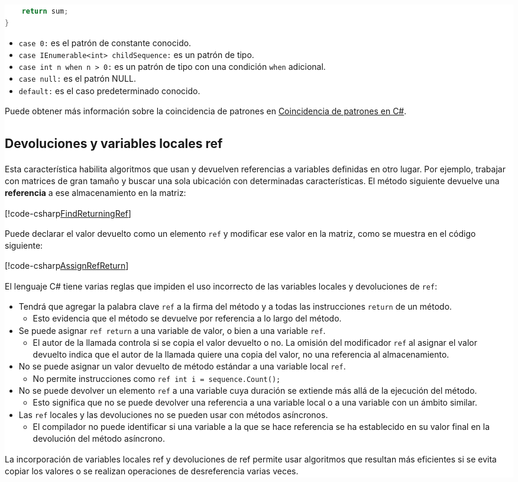 ```csharp
    return sum;
}
```

- `case 0:` es el patrón de constante conocido.
- `case IEnumerable<int> childSequence:` es un patrón de tipo.
- `case int n when n > 0:` es un patrón de tipo con una condición `when` adicional.
- `case null:` es el patrón NULL.
- `default:` es el caso predeterminado conocido.

Puede obtener más información sobre la coincidencia de patrones en [Coincidencia de patrones en C#](../pattern-matching.md).

## <a name="ref-locals-and-returns"></a>Devoluciones y variables locales ref

Esta característica habilita algoritmos que usan y devuelven referencias a variables definidas en otro lugar. Por ejemplo, trabajar con matrices de gran tamaño y buscar una sola ubicación con determinadas características. El método siguiente devuelve una **referencia** a ese almacenamiento en la matriz:

[!code-csharp[FindReturningRef](~/samples/snippets/csharp/new-in-7/MatrixSearch.cs#FindReturningRef "Find returning by reference")]

Puede declarar el valor devuelto como un elemento `ref` y modificar ese valor en la matriz, como se muestra en el código siguiente:

[!code-csharp[AssignRefReturn](~/samples/snippets/csharp/new-in-7/Program.cs#AssignRefReturn "Assign ref return")]

El lenguaje C# tiene varias reglas que impiden el uso incorrecto de las variables locales y devoluciones de `ref`:

- Tendrá que agregar la palabra clave `ref` a la firma del método y a todas las instrucciones `return` de un método.
  - Esto evidencia que el método se devuelve por referencia a lo largo del método.
- Se puede asignar `ref return` a una variable de valor, o bien a una variable `ref`.
  - El autor de la llamada controla si se copia el valor devuelto o no. La omisión del modificador `ref` al asignar el valor devuelto indica que el autor de la llamada quiere una copia del valor, no una referencia al almacenamiento.
- No se puede asignar un valor devuelto de método estándar a una variable local `ref`.
  - No permite instrucciones como `ref int i = sequence.Count();`
- No se puede devolver un elemento `ref` a una variable cuya duración se extiende más allá de la ejecución del método.
  - Esto significa que no se puede devolver una referencia a una variable local o a una variable con un ámbito similar.
- Las `ref` locales y las devoluciones no se pueden usar con métodos asíncronos.
  - El compilador no puede identificar si una variable a la que se hace referencia se ha establecido en su valor final en la devolución del método asíncrono.

La incorporación de variables locales ref y devoluciones de ref permite usar algoritmos que resultan más eficientes si se evita copiar los valores o se realizan operaciones de desreferencia varias veces.
